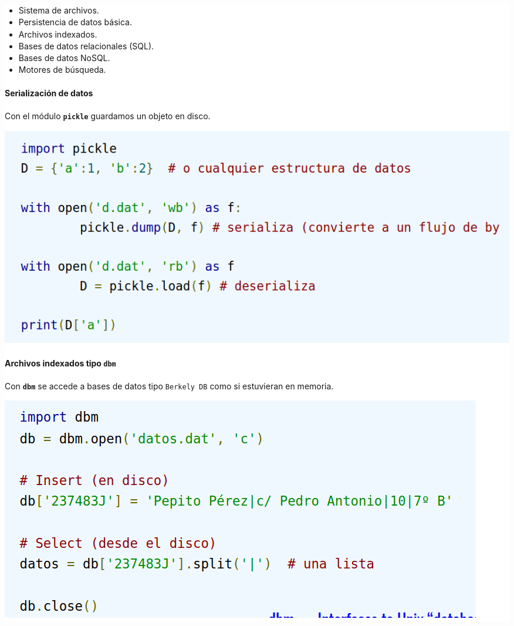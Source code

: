 - Sistema de archivos.
- Persistencia de datos básica.
- Archivos indexados.
- Bases de datos relacionales (SQL).
- Bases de datos NoSQL.
- Motores de búsqueda.

#### Serialización de datos

Con el módulo **`pickle`** guardamos un objeto en disco.

![](./img/t8-01.png)

#### Archivos indexados tipo `dbm`

Con **`dbm`** se accede a bases de datos tipo `Berkely DB` como si estuvieran en memoria.

![](./img/t8-02.png)
